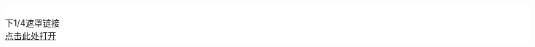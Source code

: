 <br/>
下1/4遮罩链接
<div class="iframe-wrapper">
    <iframe src="https://lzzs.fun/" frameborder="0" allowfullscreen></iframe>
    <div class="iframe-overlay-quarter-b">
        <a href="https://lzzs.fun" target="_blank">点击此处打开</a>
    </div> <!-- 新的遮罩层放在iframe底部1/4区域 -->
</div>
